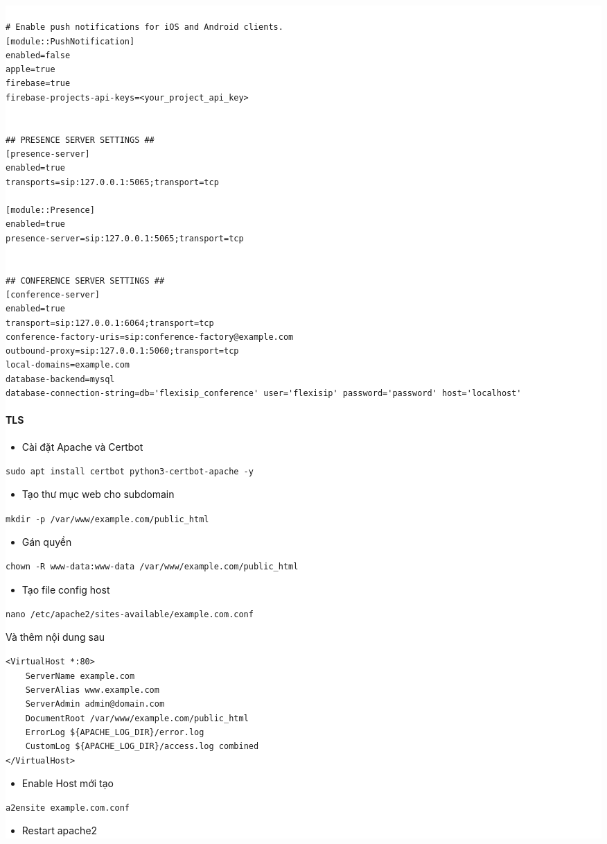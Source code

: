 ```

# Enable push notifications for iOS and Android clients.
[module::PushNotification]
enabled=false
apple=true
firebase=true
firebase-projects-api-keys=<your_project_api_key>


## PRESENCE SERVER SETTINGS ##
[presence-server]
enabled=true
transports=sip:127.0.0.1:5065;transport=tcp

[module::Presence]
enabled=true
presence-server=sip:127.0.0.1:5065;transport=tcp


## CONFERENCE SERVER SETTINGS ##
[conference-server]
enabled=true
transport=sip:127.0.0.1:6064;transport=tcp
conference-factory-uris=sip:conference-factory@example.com
outbound-proxy=sip:127.0.0.1:5060;transport=tcp
local-domains=example.com
database-backend=mysql
database-connection-string=db='flexisip_conference' user='flexisip' password='password' host='localhost'

```
#### TLS
- Cài đặt Apache và Certbot
```
sudo apt install certbot python3-certbot-apache -y
```
- Tạo thư mục web cho subdomain 
```
mkdir -p /var/www/example.com/public_html
```
- Gán quyền 
```
chown -R www-data:www-data /var/www/example.com/public_html
```
- Tạo file config host
```
nano /etc/apache2/sites-available/example.com.conf
```
Và thêm nội dung sau 
```
<VirtualHost *:80>
    ServerName example.com
    ServerAlias www.example.com
    ServerAdmin admin@domain.com
    DocumentRoot /var/www/example.com/public_html
    ErrorLog ${APACHE_LOG_DIR}/error.log
    CustomLog ${APACHE_LOG_DIR}/access.log combined
</VirtualHost>
```
- Enable Host mới tạo 
```
a2ensite example.com.conf
```
- Restart apache2
```
```
